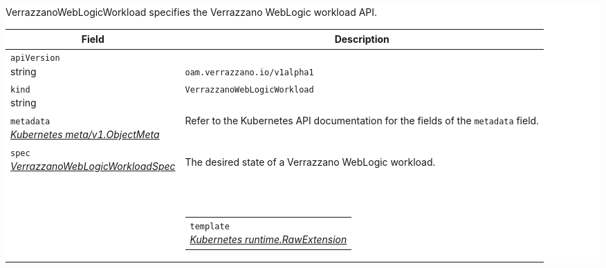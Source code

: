 <p>
<p>VerrazzanoWebLogicWorkload specifies the Verrazzano WebLogic workload API.</p>
</p>
<table>
<thead>
<tr>
<th>Field</th>
<th>Description</th>
</tr>
</thead>
<tbody>
<tr>
<td>
<code>apiVersion</code></br>
string</td>
<td>
<code>
oam.verrazzano.io/v1alpha1
</code>
</td>
</tr>
<tr>
<td>
<code>kind</code></br>
string
</td>
<td><code>VerrazzanoWebLogicWorkload</code></td>
</tr>
<tr>
<td>
<code>metadata</code></br>
<em>
<a href="https://kubernetes.io/docs/reference/generated/kubernetes-api/v1.24/#objectmeta-v1-meta">
Kubernetes meta/v1.ObjectMeta
</a>
</em>
</td>
<td>
Refer to the Kubernetes API documentation for the fields of the
<code>metadata</code> field.
</td>
</tr>
<tr>
<td>
<code>spec</code></br>
<em>
<a href="#oam.verrazzano.io/v1alpha1.VerrazzanoWebLogicWorkloadSpec">
VerrazzanoWebLogicWorkloadSpec
</a>
</em>
</td>
<td>
<p>The desired state of a Verrazzano WebLogic workload.</p>
<br/>
<br/>
<table>
<tr>
<td>
<code>template</code></br>
<em>
<a href="https://pkg.go.dev/k8s.io/apimachinery/pkg/runtime#RawExtension">
Kubernetes runtime.RawExtension
</a>
</em>